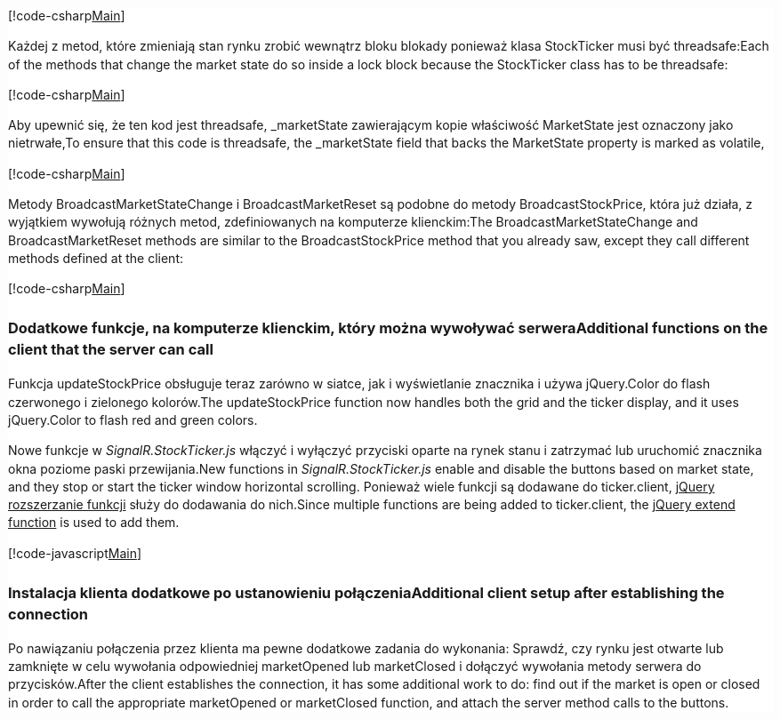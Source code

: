 [!code-csharp[Main](tutorial-server-broadcast-with-signalr/samples/sample24.cs)]

<span data-ttu-id="c74ef-344">Każdej z metod, które zmieniają stan rynku zrobić wewnątrz bloku blokady ponieważ klasa StockTicker musi być threadsafe:</span><span class="sxs-lookup"><span data-stu-id="c74ef-344">Each of the methods that change the market state do so inside a lock block because the StockTicker class has to be threadsafe:</span></span>

[!code-csharp[Main](tutorial-server-broadcast-with-signalr/samples/sample25.cs)]

<span data-ttu-id="c74ef-345">Aby upewnić się, że ten kod jest threadsafe, \_marketState zawierającym kopie właściwość MarketState jest oznaczony jako nietrwałe,</span><span class="sxs-lookup"><span data-stu-id="c74ef-345">To ensure that this code is threadsafe, the \_marketState field that backs the MarketState property is marked as volatile,</span></span>

[!code-csharp[Main](tutorial-server-broadcast-with-signalr/samples/sample26.cs)]

<span data-ttu-id="c74ef-346">Metody BroadcastMarketStateChange i BroadcastMarketReset są podobne do metody BroadcastStockPrice, która już działa, z wyjątkiem wywołują różnych metod, zdefiniowanych na komputerze klienckim:</span><span class="sxs-lookup"><span data-stu-id="c74ef-346">The BroadcastMarketStateChange and BroadcastMarketReset methods are similar to the BroadcastStockPrice method that you already saw, except they call different methods defined at the client:</span></span>

[!code-csharp[Main](tutorial-server-broadcast-with-signalr/samples/sample27.cs)]

### <a name="additional-functions-on-the-client-that-the-server-can-call"></a><span data-ttu-id="c74ef-347">Dodatkowe funkcje, na komputerze klienckim, który można wywoływać serwera</span><span class="sxs-lookup"><span data-stu-id="c74ef-347">Additional functions on the client that the server can call</span></span>

<span data-ttu-id="c74ef-348">Funkcja updateStockPrice obsługuje teraz zarówno w siatce, jak i wyświetlanie znacznika i używa jQuery.Color do flash czerwonego i zielonego kolorów.</span><span class="sxs-lookup"><span data-stu-id="c74ef-348">The updateStockPrice function now handles both the grid and the ticker display, and it uses jQuery.Color to flash red and green colors.</span></span>

<span data-ttu-id="c74ef-349">Nowe funkcje w *SignalR.StockTicker.js* włączyć i wyłączyć przyciski oparte na rynek stanu i zatrzymać lub uruchomić znacznika okna poziome paski przewijania.</span><span class="sxs-lookup"><span data-stu-id="c74ef-349">New functions in *SignalR.StockTicker.js* enable and disable the buttons based on market state, and they stop or start the ticker window horizontal scrolling.</span></span> <span data-ttu-id="c74ef-350">Ponieważ wiele funkcji są dodawane do ticker.client, [jQuery rozszerzanie funkcji](http://api.jquery.com/jQuery.extend/) służy do dodawania do nich.</span><span class="sxs-lookup"><span data-stu-id="c74ef-350">Since multiple functions are being added to ticker.client, the [jQuery extend function](http://api.jquery.com/jQuery.extend/) is used to add them.</span></span>

[!code-javascript[Main](tutorial-server-broadcast-with-signalr/samples/sample28.js)]

### <a name="additional-client-setup-after-establishing-the-connection"></a><span data-ttu-id="c74ef-351">Instalacja klienta dodatkowe po ustanowieniu połączenia</span><span class="sxs-lookup"><span data-stu-id="c74ef-351">Additional client setup after establishing the connection</span></span>

<span data-ttu-id="c74ef-352">Po nawiązaniu połączenia przez klienta ma pewne dodatkowe zadania do wykonania: Sprawdź, czy rynku jest otwarte lub zamknięte w celu wywołania odpowiedniej marketOpened lub marketClosed i dołączyć wywołania metody serwera do przycisków.</span><span class="sxs-lookup"><span data-stu-id="c74ef-352">After the client establishes the connection, it has some additional work to do: find out if the market is open or closed in order to call the appropriate marketOpened or marketClosed function, and attach the server method calls to the buttons.</span></span>
